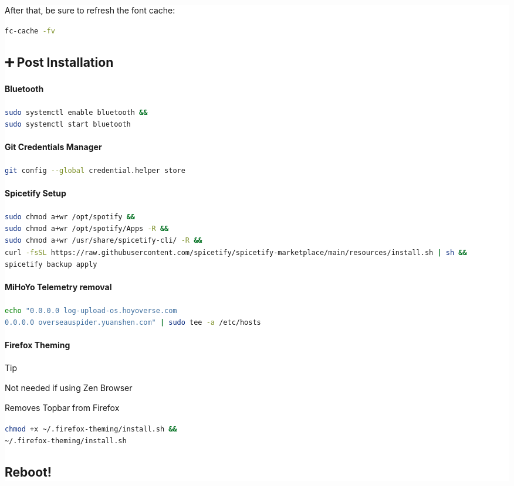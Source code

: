 After that, be sure to refresh the font cache:

```bash
fc-cache -fv
```

## ➕ Post Installation

#### Bluetooth
```bash
sudo systemctl enable bluetooth &&
sudo systemctl start bluetooth
```

#### Git Credentials Manager
```bash
git config --global credential.helper store
```

#### Spicetify Setup

```bash
sudo chmod a+wr /opt/spotify &&
sudo chmod a+wr /opt/spotify/Apps -R &&
sudo chmod a+wr /usr/share/spicetify-cli/ -R &&
curl -fsSL https://raw.githubusercontent.com/spicetify/spicetify-marketplace/main/resources/install.sh | sh &&
spicetify backup apply
```

#### MiHoYo Telemetry removal
```bash
echo "0.0.0.0 log-upload-os.hoyoverse.com
0.0.0.0 overseauspider.yuanshen.com" | sudo tee -a /etc/hosts
```

#### Firefox Theming
> [!TIP]
> Not needed if using Zen Browser
>
> Removes Topbar from Firefox
```bash
chmod +x ~/.firefox-theming/install.sh &&
~/.firefox-theming/install.sh
```

## Reboot!
